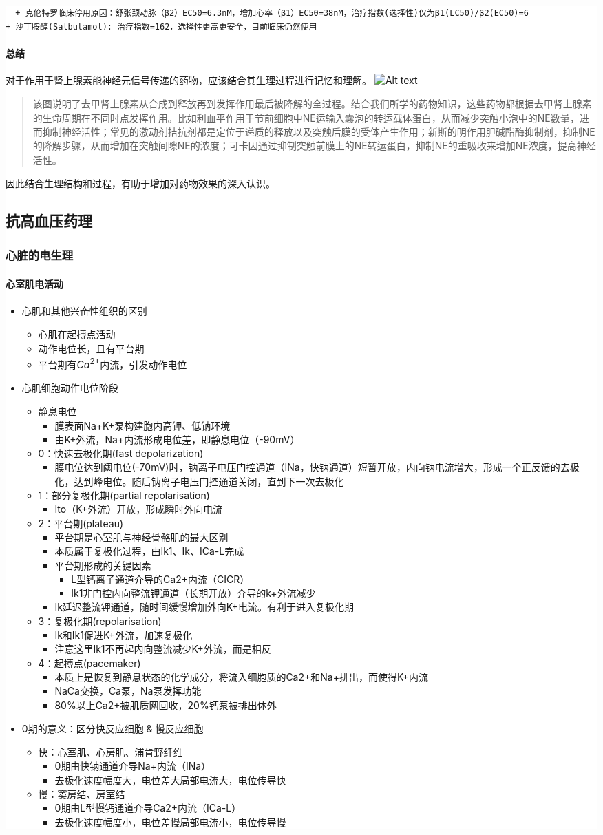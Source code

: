       + 克伦特罗临床停用原因：舒张颈动脉（β2）EC50=6.3nM，增加心率（β1）EC50=38nM，治疗指数(选择性)仅为β1(LC50)/β2(EC50)=6  
    + 沙丁胺醇(Salbutamol): 治疗指数=162，选择性更高更安全，目前临床仍然使用

#### 总结

  对于作用于肾上腺素能神经元信号传递的药物，应该结合其生理过程进行记忆和理解。
  ![Alt text](image-33.png)

   > 该图说明了去甲肾上腺素从合成到释放再到发挥作用最后被降解的全过程。结合我们所学的药物知识，这些药物都根据去甲肾上腺素的生命周期在不同时点发挥作用。比如利血平作用于节前细胞中NE运输入囊泡的转运载体蛋白，从而减少突触小泡中的NE数量，进而抑制神经活性；常见的激动剂拮抗剂都是定位于递质的释放以及突触后膜的受体产生作用；新斯的明作用胆碱酯酶抑制剂，抑制NE的降解步骤，从而增加在突触间隙NE的浓度；可卡因通过抑制突触前膜上的NE转运蛋白，抑制NE的重吸收来增加NE浓度，提高神经活性。

  因此结合生理结构和过程，有助于增加对药物效果的深入认识。

## 抗高血压药理

### 心脏的电生理

#### 心室肌电活动

+ 心肌和其他兴奋性组织的区别
  + 心肌在起搏点活动
  + 动作电位长，且有平台期
  + 平台期有$Ca^{2+}$内流，引发动作电位

+ 心肌细胞动作电位阶段
  + 静息电位
    + 膜表面Na+K+泵构建胞内高钾、低钠环境
    + 由K+外流，Na+内流形成电位差，即静息电位（-90mV）
  + 0：快速去极化期(fast depolarization)
    + 膜电位达到阈电位(-70mV)时，钠离子电压门控通道（INa，快钠通道）短暂开放，内向钠电流增大，形成一个正反馈的去极化，达到峰电位。随后钠离子电压门控通道关闭，直到下一次去极化
  + 1：部分复极化期(partial repolarisation)
    + Ito（K+外流）开放，形成瞬时外向电流
  + 2：平台期(plateau)
    + 平台期是心室肌与神经骨骼肌的最大区别
    + 本质属于复极化过程，由Ik1、Ik、ICa-L完成
    + 平台期形成的关键因素
      + L型钙离子通道介导的Ca2+内流（CICR）
      + Ik1非门控内向整流钾通道（长期开放）介导的k+外流减少
    + Ik延迟整流钾通道，随时间缓慢增加外向K+电流。有利于进入复极化期
  + 3：复极化期(repolarisation)
    + Ik和Ik1促进K+外流，加速复极化
    + 注意这里Ik1不再起内向整流减少K+外流，而是相反
  + 4：起搏点(pacemaker)
    + 本质上是恢复到静息状态的化学成分，将流入细胞质的Ca2+和Na+排出，而使得K+内流
    + NaCa交换，Ca泵，Na泵发挥功能
    + 80%以上Ca2+被肌质网回收，20%钙泵被排出体外

+ 0期的意义：区分快反应细胞 & 慢反应细胞
  + 快：心室肌、心房肌、浦肯野纤维
    + 0期由快钠通道介导Na+内流（INa）
    + 去极化速度幅度大，电位差大局部电流大，电位传导快
  + 慢：窦房结、房室结
    + 0期由L型慢钙通道介导Ca2+内流（ICa-L）
    + 去极化速度幅度小，电位差慢局部电流小，电位传导慢
